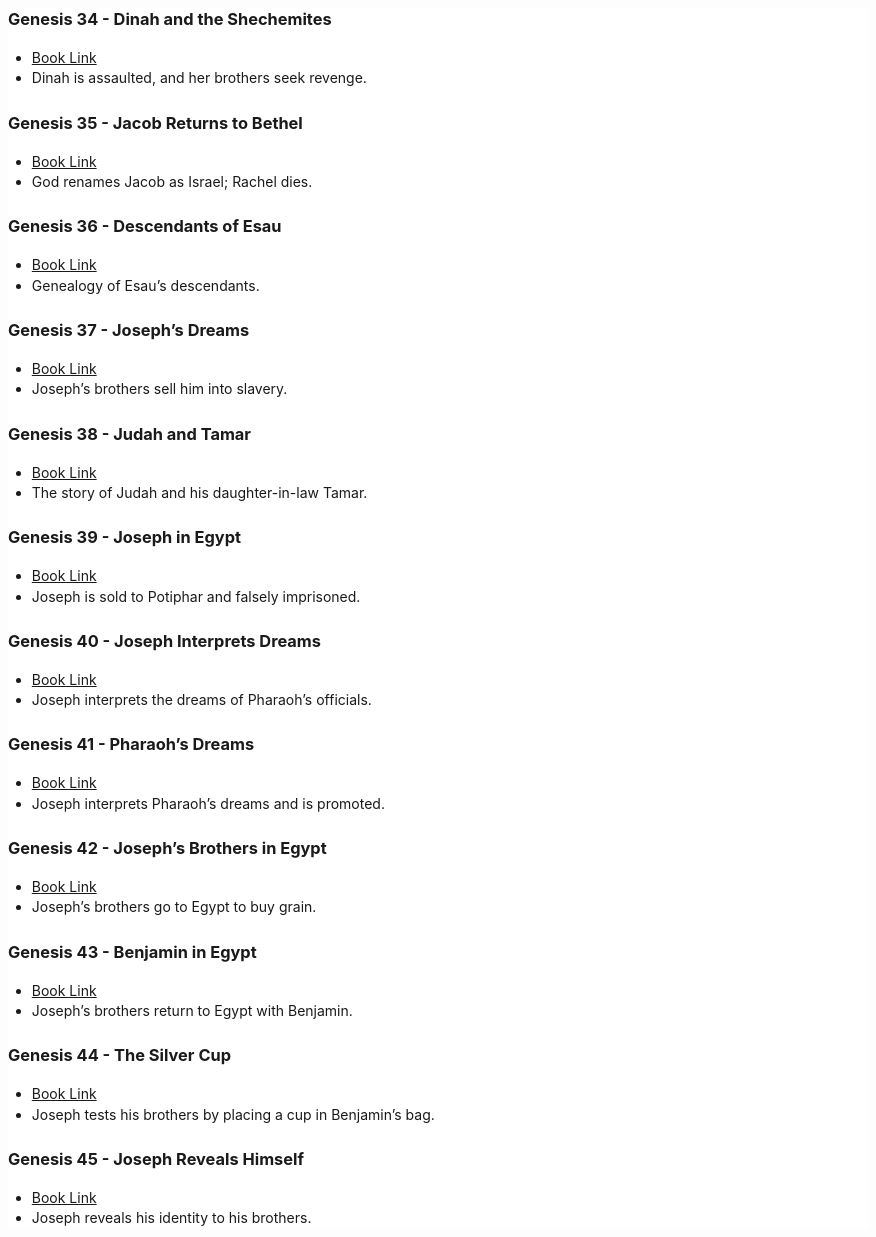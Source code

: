 ### Genesis 34 - Dinah and the Shechemites
- [Book Link](./gen-34)
- Dinah is assaulted, and her brothers seek revenge.

### Genesis 35 - Jacob Returns to Bethel
- [Book Link](./gen-35)
- God renames Jacob as Israel; Rachel dies.

### Genesis 36 - Descendants of Esau
- [Book Link](./gen-36)
- Genealogy of Esau’s descendants.

### Genesis 37 - Joseph’s Dreams
- [Book Link](./gen-37)
- Joseph’s brothers sell him into slavery.

### Genesis 38 - Judah and Tamar
- [Book Link](./gen-38)
- The story of Judah and his daughter-in-law Tamar.

### Genesis 39 - Joseph in Egypt
- [Book Link](./gen-39)
- Joseph is sold to Potiphar and falsely imprisoned.

### Genesis 40 - Joseph Interprets Dreams
- [Book Link](./gen-40)
- Joseph interprets the dreams of Pharaoh’s officials.

### Genesis 41 - Pharaoh’s Dreams
- [Book Link](./gen-41)
- Joseph interprets Pharaoh’s dreams and is promoted.

### Genesis 42 - Joseph’s Brothers in Egypt
- [Book Link](./gen-42)
- Joseph’s brothers go to Egypt to buy grain.

### Genesis 43 - Benjamin in Egypt
- [Book Link](./gen-43)
- Joseph’s brothers return to Egypt with Benjamin.

### Genesis 44 - The Silver Cup
- [Book Link](./gen-44)
- Joseph tests his brothers by placing a cup in Benjamin’s bag.

### Genesis 45 - Joseph Reveals Himself
- [Book Link](./gen-45)
- Joseph reveals his identity to his brothers.
